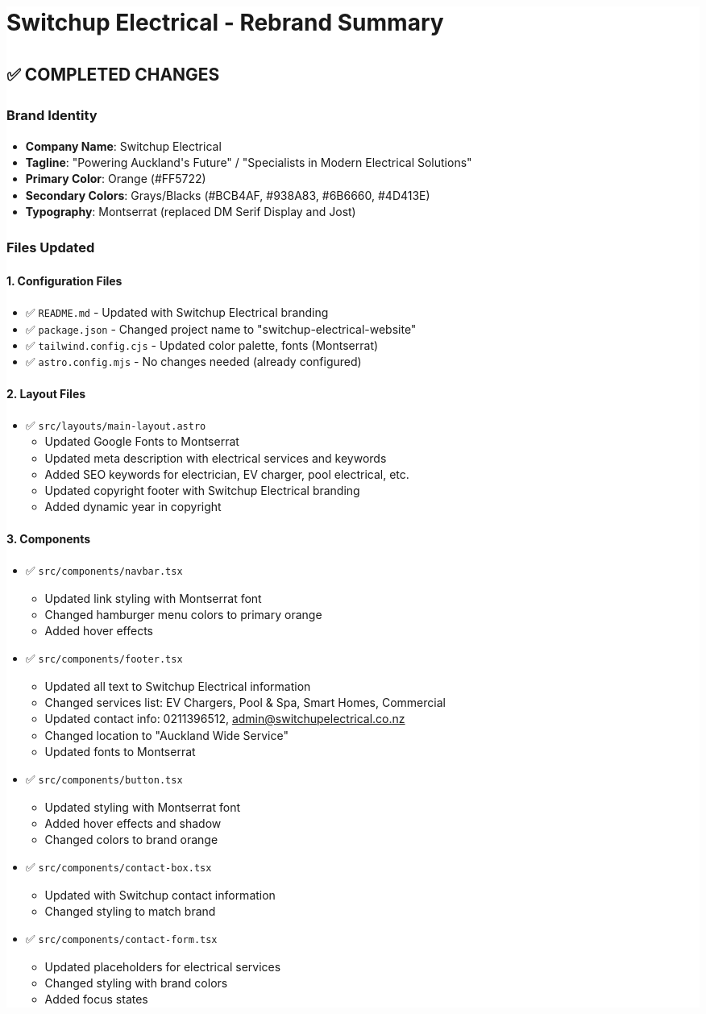 # Switchup Electrical - Rebrand Summary

## ✅ COMPLETED CHANGES

### Brand Identity
- **Company Name**: Switchup Electrical
- **Tagline**: "Powering Auckland's Future" / "Specialists in Modern Electrical Solutions"
- **Primary Color**: Orange (#FF5722)
- **Secondary Colors**: Grays/Blacks (#BCB4AF, #938A83, #6B6660, #4D413E)
- **Typography**: Montserrat (replaced DM Serif Display and Jost)

### Files Updated

#### 1. Configuration Files
- ✅ `README.md` - Updated with Switchup Electrical branding
- ✅ `package.json` - Changed project name to "switchup-electrical-website"
- ✅ `tailwind.config.cjs` - Updated color palette, fonts (Montserrat)
- ✅ `astro.config.mjs` - No changes needed (already configured)

#### 2. Layout Files
- ✅ `src/layouts/main-layout.astro`
  - Updated Google Fonts to Montserrat
  - Updated meta description with electrical services and keywords
  - Added SEO keywords for electrician, EV charger, pool electrical, etc.
  - Updated copyright footer with Switchup Electrical branding
  - Added dynamic year in copyright

#### 3. Components
- ✅ `src/components/navbar.tsx`
  - Updated link styling with Montserrat font
  - Changed hamburger menu colors to primary orange
  - Added hover effects

- ✅ `src/components/footer.tsx`
  - Updated all text to Switchup Electrical information
  - Changed services list: EV Chargers, Pool & Spa, Smart Homes, Commercial
  - Updated contact info: 0211396512, admin@switchupelectrical.co.nz
  - Changed location to "Auckland Wide Service"
  - Updated fonts to Montserrat

- ✅ `src/components/button.tsx`
  - Updated styling with Montserrat font
  - Added hover effects and shadow
  - Changed colors to brand orange

- ✅ `src/components/contact-box.tsx`
  - Updated with Switchup contact information
  - Changed styling to match brand

- ✅ `src/components/contact-form.tsx`
  - Updated placeholders for electrical services
  - Changed styling with brand colors
  - Added focus states
